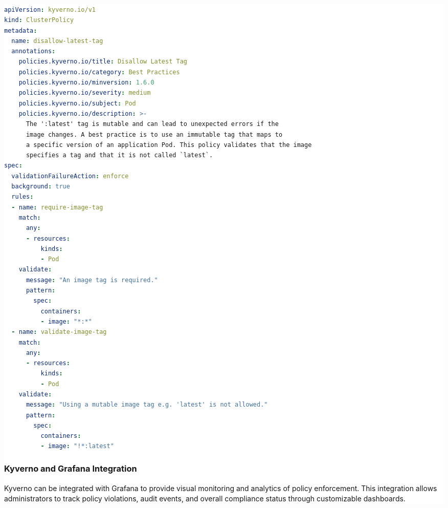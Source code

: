 ```yaml
apiVersion: kyverno.io/v1
kind: ClusterPolicy
metadata:
  name: disallow-latest-tag
  annotations:
    policies.kyverno.io/title: Disallow Latest Tag
    policies.kyverno.io/category: Best Practices
    policies.kyverno.io/minversion: 1.6.0
    policies.kyverno.io/severity: medium
    policies.kyverno.io/subject: Pod
    policies.kyverno.io/description: >-
      The ':latest' tag is mutable and can lead to unexpected errors if the
      image changes. A best practice is to use an immutable tag that maps to
      a specific version of an application Pod. This policy validates that the image
      specifies a tag and that it is not called `latest`.      
spec:
  validationFailureAction: enforce
  background: true
  rules:
  - name: require-image-tag
    match:
      any:
      - resources:
          kinds:
          - Pod
    validate:
      message: "An image tag is required."
      pattern:
        spec:
          containers:
          - image: "*:*"
  - name: validate-image-tag
    match:
      any:
      - resources:
          kinds:
          - Pod
    validate:
      message: "Using a mutable image tag e.g. 'latest' is not allowed."
      pattern:
        spec:
          containers:
          - image: "!*:latest"
```

### Kyverno and Grafana Integration

Kyverno can be integrated with Grafana to provide visual monitoring and analytics of policy enforcement. This integration allows administrators to track policy violations, audit events, and overall compliance status through customizable dashboards.
